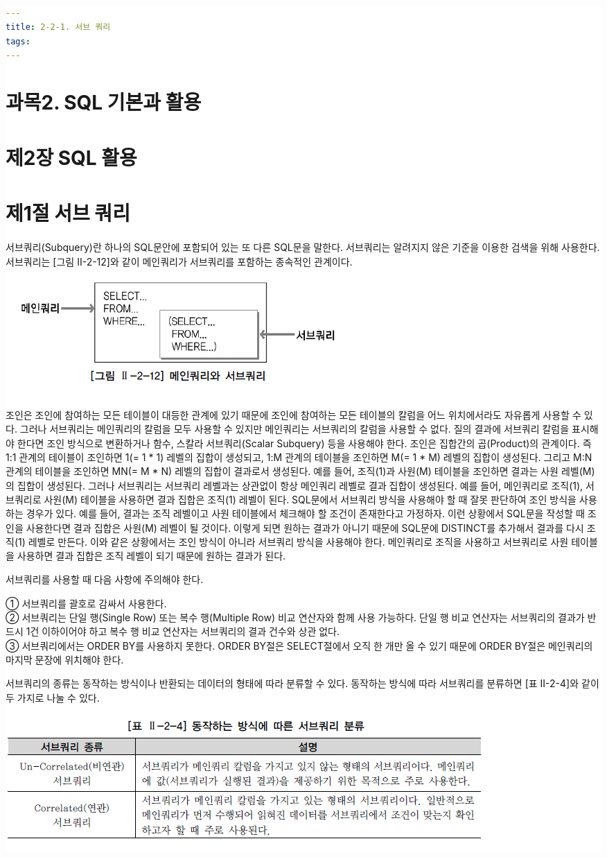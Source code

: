 ```yaml
---
title: 2-2-1. 서브 쿼리
tags: 
---
```


# 과목2. SQL 기본과 활용
# 제2장 SQL 활용
# 제1절 서브 쿼리


서브쿼리(Subquery)란 하나의 SQL문안에 포함되어 있는 또 다른 SQL문을 말한다. 서브쿼리는 알려지지 않은 기준을 이용한 검색을 위해 사용한다. 서브쿼리는 [그림 Ⅱ-2-12]와 같이 메인쿼리가 서브쿼리를 포함하는 종속적인 관계이다.<br>

![](./images_files/SQL_214.jpg)

조인은 조인에 참여하는 모든 테이블이 대등한 관계에 있기 때문에 조인에 참여하는 모든 테이블의 칼럼을 어느 위치에서라도 자유롭게 사용할 수 있다. 그러나 서브쿼리는 메인쿼리의 칼럼을 모두 사용할 수 있지만 메인쿼리는 서브쿼리의 칼럼을 사용할 수 없다. 질의 결과에 서브쿼리 칼럼을 표시해야 한다면 조인 방식으로 변환하거나 함수, 스칼라 서브쿼리(Scalar Subquery) 등을 사용해야 한다. 조인은 집합간의 곱(Product)의 관계이다. 즉 1:1 관계의 테이블이 조인하면 1(= 1 * 1) 레벨의 집합이 생성되고, 1:M 관계의 테이블을 조인하면 M(= 1 * M) 레벨의 집합이 생성된다. 그리고 M:N 관계의 테이블을 조인하면 MN(= M * N) 레벨의 집합이 결과로서 생성된다. 예를 들어, 조직(1)과 사원(M) 테이블을 조인하면 결과는 사원 레벨(M)의 집합이 생성된다. 그러나 서브쿼리는 서브쿼리 레벨과는 상관없이 항상 메인쿼리 레벨로 결과 집합이 생성된다. 예를 들어, 메인쿼리로 조직(1), 서브쿼리로 사원(M) 테이블을 사용하면 결과 집합은 조직(1) 레벨이 된다. SQL문에서 서브쿼리 방식을 사용해야 할 때 잘못 판단하여 조인 방식을 사용하는 경우가 있다. 예를 들어, 결과는 조직 레벨이고 사원 테이블에서 체크해야 할 조건이 존재한다고 가정하자. 이런 상황에서 SQL문을 작성할 때 조인을 사용한다면 결과 집합은 사원(M) 레벨이 될 것이다. 이렇게 되면 원하는 결과가 아니기 때문에 SQL문에 DISTINCT를 추가해서 결과를 다시 조직(1) 레벨로 만든다. 이와 같은 상황에서는 조인 방식이 아니라 서브쿼리 방식을 사용해야 한다. 메인쿼리로 조직을 사용하고 서브쿼리로 사원 테이블을 사용하면 결과 집합은 조직 레벨이 되기 때문에 원하는 결과가 된다.<br>

서브쿼리를 사용할 때 다음 사항에 주의해야 한다.<br>

① 서브쿼리를 괄호로 감싸서 사용한다. <br>
② 서브쿼리는 단일 행(Single Row) 또는 복수 행(Multiple Row) 비교 연산자와 함께 사용 가능하다. 단일 행 비교 연산자는 서브쿼리의 결과가 반드시 1건 이하이어야 하고 복수 행 비교 연산자는 서브쿼리의 결과 건수와 상관 없다. <br>
③ 서브쿼리에서는 ORDER BY를 사용하지 못한다. ORDER BY절은 SELECT절에서 오직 한 개만 올 수 있기 때문에 ORDER BY절은 메인쿼리의 마지막 문장에 위치해야 한다.<br>

서브쿼리의 종류는 동작하는 방식이나 반환되는 데이터의 형태에 따라 분류할 수 있다. 동작하는 방식에 따라 서브쿼리를 분류하면 [표 Ⅱ-2-4]와 같이 두 가지로 나눌 수 있다.<br>

![](./images_files/SQL_215.jpg)

